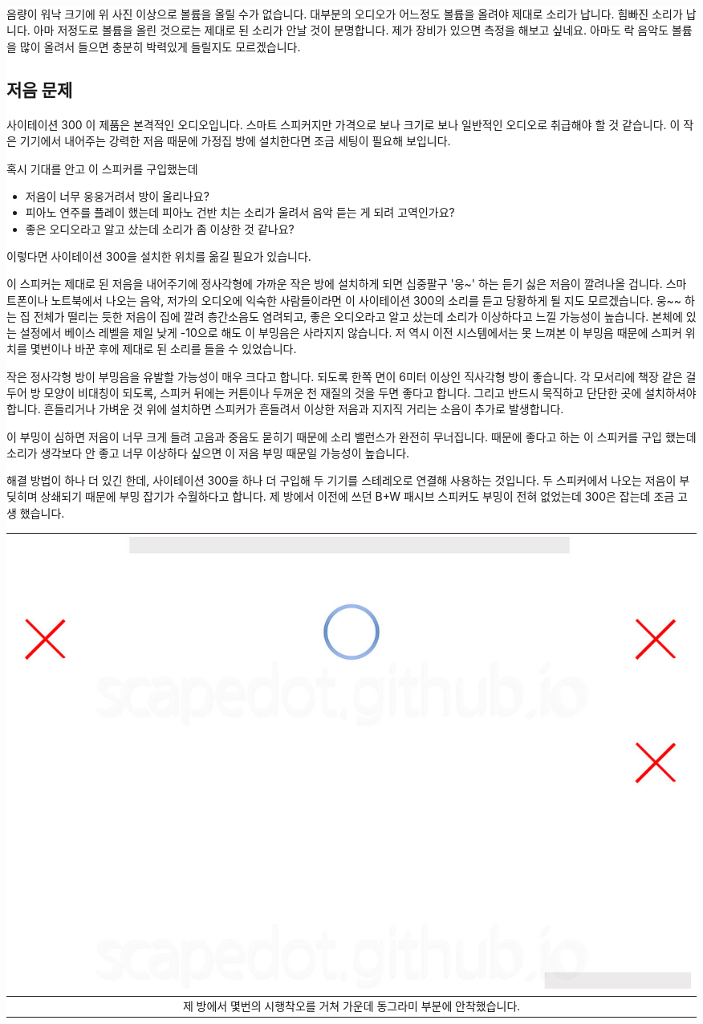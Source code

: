 음량이 워낙 크기에 위 사진 이상으로 볼륨을 올릴 수가 없습니다. 대부분의 오디오가 어느정도 볼륨을 올려야 제대로 소리가 납니다. 힘빠진 소리가 납니다. 아마 저정도로 볼륨을 올린 것으로는 제대로 된 소리가 안날 것이 분명합니다. 제가 장비가 있으면 측정을 해보고 싶네요. 아마도 락 음악도 볼륨을 많이 올려서 들으면 충분히 박력있게 들릴지도 모르겠습니다.

## 저음 문제

사이테이션 300 이 제품은 본격적인 오디오입니다. 스마트 스피커지만 가격으로 보나 크기로 보나 일반적인 오디오로 취급해야 할 것 같습니다. 이 작은 기기에서 내어주는 강력한 저음 때문에 가정집 방에 설치한다면 조금 세팅이 필요해 보입니다.

혹시 기대를 안고 이 스피커를 구입했는데
- 저음이 너무 웅웅거려서 방이 울리나요?
- 피아노 연주를 플레이 했는데 피아노 건반 치는 소리가 울려서 음악 듣는 게 되려 고역인가요?
- 좋은 오디오라고 알고 샀는데 소리가 좀 이상한 것 같나요?

이렇다면 사이테이션 300을 설치한 위치를 옮길 필요가 있습니다.

이 스피커는 제대로 된 저음을 내어주기에 정사각형에 가까운 작은 방에 설치하게 되면 십중팔구 '웅~' 하는 듣기 싫은 저음이 깔려나올 겁니다. 스마트폰이나 노트북에서 나오는 음악, 저가의 오디오에 익숙한 사람들이라면 이 사이테이션 300의 소리를 듣고 당황하게 될 지도 모르겠습니다. 웅~~ 하는 집 전체가 떨리는 듯한 저음이 집에 깔려 층간소음도 염려되고, 좋은 오디오라고 알고 샀는데 소리가 이상하다고 느낄 가능성이 높습니다. 본체에 있는 설정에서 베이스 레벨을 제일 낮게 -10으로 해도 이 부밍음은 사라지지 않습니다. 저 역시 이전 시스템에서는 못 느껴본 이 부밍음 때문에 스피커 위치를 몇번이나 바꾼 후에 제대로 된 소리를 들을 수 있었습니다.

작은 정사각형 방이 부밍음을 유발할 가능성이 매우 크다고 합니다. 되도록 한쪽 면이 6미터 이상인 직사각형 방이 좋습니다. 각 모서리에 책장 같은 걸 두어 방 모양이 비대칭이 되도록, 스피커 뒤에는 커튼이나 두꺼운 천 재질의 것을 두면 좋다고 합니다. 그리고 반드시 묵직하고 단단한 곳에 설치하셔야 합니다. 흔들리거나 가벼운 것 위에 설치하면 스피커가 흔들려서 이상한 저음과 지지직 거리는 소음이 추가로 발생합니다.

이 부밍이 심하면 저음이 너무 크게 들려 고음과 중음도 묻히기 때문에 소리 밸런스가 완전히 무너집니다. 때문에 좋다고 하는 이 스피커를 구입 했는데 소리가 생각보다 안 좋고 너무 이상하다 싶으면 이 저음 부밍 때문일 가능성이 높습니다. 

해결 방법이 하나 더 있긴 한데, 사이테이션 300을 하나 더 구입해 두 기기를 스테레오로 연결해 사용하는 것입니다. 두 스피커에서 나오는 저음이 부딪히며 상쇄되기 때문에 부밍 잡기가 수월하다고 합니다. 제 방에서 이전에 쓰던 B+W 패시브 스피커도 부밍이 전혀 없었는데 300은 잡는데 조금 고생 했습니다.

| ![hk 300](/assets/images/300-room.jpg) | 
|:--:| 
| 제 방에서 몇번의 시행착오를 거쳐 가운데 동그라미 부분에 안착했습니다. |
